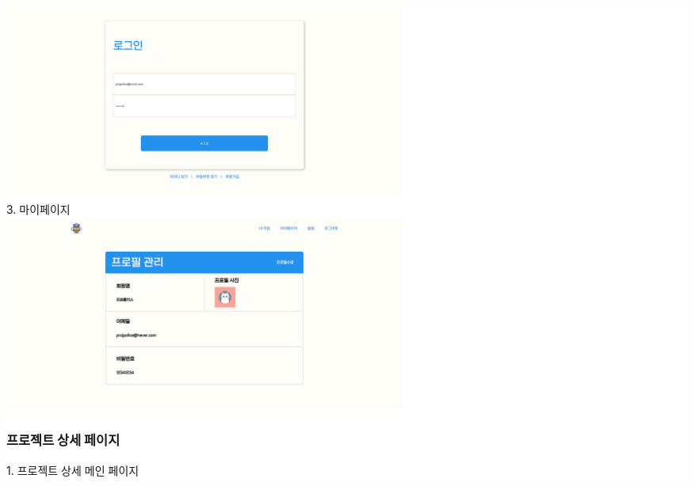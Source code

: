<img src="./readme/login.png" width="500px" />
<summary>3. 마이페이지</summary>
<img src="./readme/mypage.png" width="500px" />
</div>

<h3>프로젝트 상세 페이지</h3>
<div markdown="1">
<summary>1. 프로젝트 상세 메인 페이지</summary>